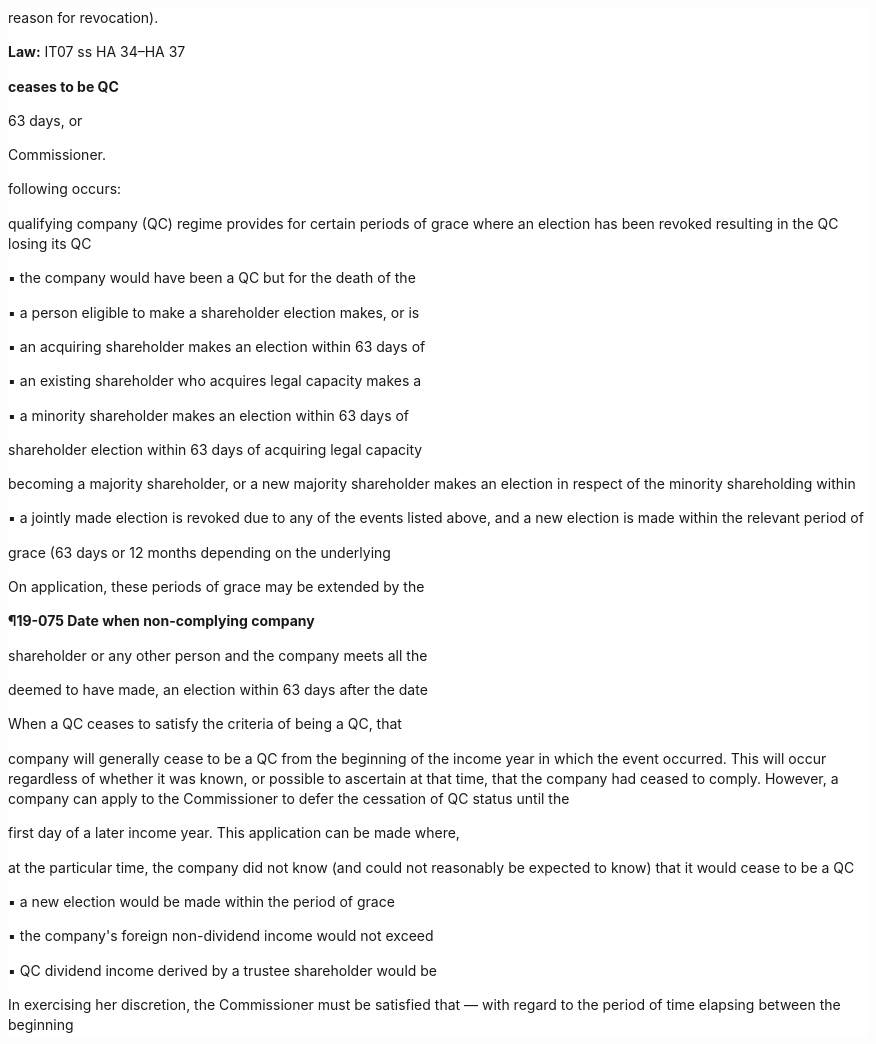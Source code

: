 reason for revocation).

**Law:** IT07 ss HA 34–HA 37

**ceases to be QC**

63 days, or

Commissioner.

following occurs:

qualifying company (QC) regime provides for certain periods of grace where an election has been revoked resulting in the QC losing its QC

▪ the company would have been a QC but for the death of the

▪ a person eligible to make a shareholder election makes, or is

▪ an acquiring shareholder makes an election within 63 days of

▪ an existing shareholder who acquires legal capacity makes a

▪ a minority shareholder makes an election within 63 days of

shareholder election within 63 days of acquiring legal capacity

becoming a majority shareholder, or a new majority shareholder makes an election in respect of the minority shareholding within

▪ a jointly made election is revoked due to any of the events listed above, and a new election is made within the relevant period of

grace (63 days or 12 months depending on the underlying

On application, these periods of grace may be extended by the

**¶19-075 Date when non-complying company**

shareholder or any other person and the company meets all the

deemed to have made, an election within 63 days after the date

When a QC ceases to satisfy the criteria of being a QC, that

company will generally cease to be a QC from the beginning of the income year in which the event occurred. This will occur regardless of whether it was known, or possible to ascertain at that time, that the company had ceased to comply. However, a company can apply to the Commissioner to defer the cessation of QC status until the

first day of a later income year. This application can be made where,

at the particular time, the company did not know (and could not reasonably be expected to know) that it would cease to be a QC

▪ a new election would be made within the period of grace

▪ the company's foreign non-dividend income would not exceed

▪ QC dividend income derived by a trustee shareholder would be

In exercising her discretion, the Commissioner must be satisfied that — with regard to the period of time elapsing between the beginning
